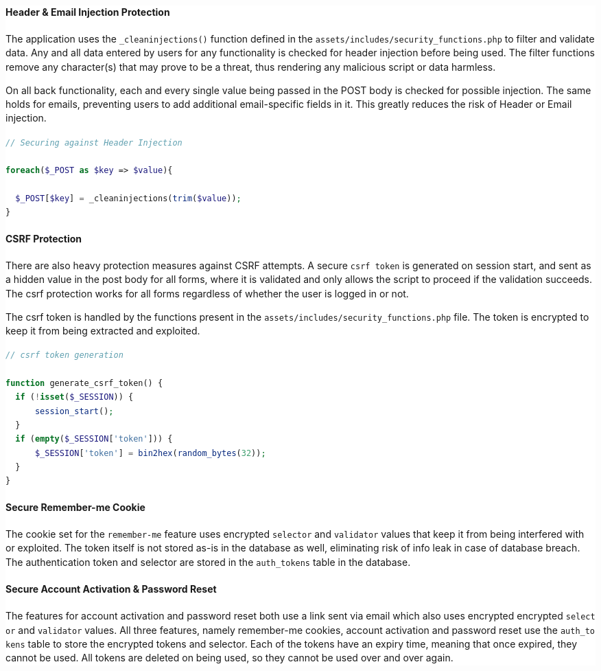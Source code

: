 #### Header & Email Injection Protection

The application uses the `_cleaninjections()` function defined in the `assets/includes/security_functions.php` to filter and validate data. Any and all data entered by users for any functionality is checked for header injection before being used. The filter functions remove any character(s) that may prove to be a threat, thus rendering any malicious script or data harmless.

On all back functionality, each and every single value being passed in the POST body is checked for possible injection. The same holds for emails, preventing users to add additional email-specific fields in it. This greatly reduces the risk of Header or Email injection.

```php
// Securing against Header Injection

foreach($_POST as $key => $value){

  $_POST[$key] = _cleaninjections(trim($value));
}
```

#### CSRF Protection

There are also heavy protection measures against CSRF attempts. A secure `csrf token` is generated on session start, and sent as a hidden value in the post body for all forms, where it is validated and only allows the script to proceed if the validation succeeds. The csrf protection works for all forms regardless of whether the user is logged in or not.

The csrf token is handled by the functions present in the `assets/includes/security_functions.php` file. The token is encrypted to keep it from being extracted and exploited.

```php
// csrf token generation

function generate_csrf_token() {
  if (!isset($_SESSION)) {
      session_start();
  }
  if (empty($_SESSION['token'])) {
      $_SESSION['token'] = bin2hex(random_bytes(32));
  }
}
```

#### Secure Remember-me Cookie

The cookie set for the `remember-me` feature uses encrypted `selector` and `validator` values that keep it from being interfered with or exploited. The token itself is not stored as-is in the database as well, eliminating risk of info leak in case of database breach. The authentication token and selector are stored in the `auth_tokens` table in the database.

#### Secure Account Activation & Password Reset

The features for account activation and password reset both use a link sent via email which also uses encrypted encrypted `selector` and `validator` values. All three features, namely remember-me cookies, account activation and password reset use the `auth_tokens` table to store the encrypted tokens and selector. Each of the tokens have an expiry time, meaning that once expired, they cannot be used. All tokens are deleted on being used, so they cannot be used over and over again.
